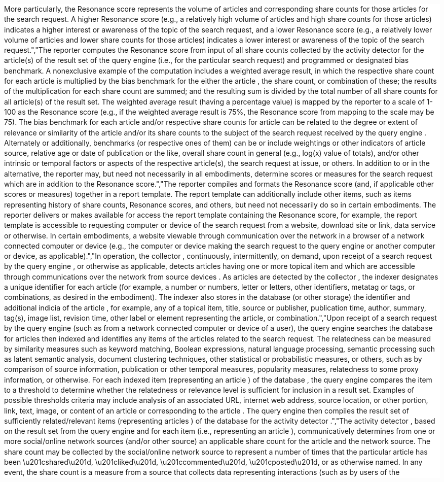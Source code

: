 More particularly, the Resonance score represents the volume of articles and corresponding share counts for those articles for the search request. A higher Resonance score (e.g., a relatively high volume of articles and high share counts for those articles) indicates a higher interest or awareness of the topic of the search request, and a lower Resonance score (e.g., a relatively lower volume of articles and lower share counts for those articles) indicates a lower interest or awareness of the topic of the search request.","The reporter  computes the Resonance score from input of all share counts collected by the activity detector  for the article(s)  of the result set of the query engine  (i.e., for the particular search request) and programmed or designated bias benchmark. A nonexclusive example of the computation includes a weighted average result, in which the respective share count for each article  is multiplied by the bias benchmark for the either the article , the share count, or combination of these; the results of the multiplication for each share count are summed; and the resulting sum is divided by the total number of all share counts for all article(s)  of the result set. The weighted average result (having a percentage value) is mapped by the reporter  to a scale of 1-100 as the Resonance score (e.g., if the weighted average result is 75%, the Resonance score from mapping to the scale may be 75). The bias benchmark for each article  and\/or respective share counts for article  can be related to the degree or extent of relevance or similarity of the article  and\/or its share counts to the subject of the search request received by the query engine . Alternately or additionally, benchmarks (or respective ones of them) can be or include weightings or other indicators of article source, relative age or date of publication or the like, overall share count in general (e.g., log(x) value of totals), and\/or other intrinsic or temporal factors or aspects of the respective article(s), the search request at issue, or others. In addition to or in the alternative, the reporter  may, but need not necessarily in all embodiments, determine scores or measures for the search request which are in addition to the Resonance score.","The reporter  compiles and formats the Resonance score (and, if applicable other scores or measures) together in a report template. The report template can additionally include other items, such as items representing history of share counts, Resonance scores, and others, but need not necessarily do so in certain embodiments. The reporter  delivers or makes available for access the report template containing the Resonance score, for example, the report template is accessible to requesting computer or device of the search request from a website, download site or link, data service or otherwise. In certain embodiments, a website viewable through communication over the network  in a browser of a network connected computer or device (e.g., the computer or device making the search request to the query engine  or another computer or device, as applicable).","In operation, the collector , continuously, intermittently, on demand, upon receipt of a search request by the query engine , or otherwise as applicable, detects articles  having one or more topical item and which are accessible through communications over the network  from source devices . As articles  are detected by the collector , the indexer  designates a unique identifier for each article  (for example, a number or numbers, letter or letters, other identifiers, metatag or tags, or combinations, as desired in the embodiment). The indexer  also stores in the database  (or other storage) the identifier and additional indicia of the article , for example, any of a topical item, title, source or publisher, publication time, author, summary, tag(s), image list, revision time, other label or element representing the article, or combination.","Upon receipt of a search request by the query engine  (such as from a network connected computer or device of a user), the query engine  searches the database  for articles  then indexed and identifies any items of the articles  related to the search request. The relatedness can be measured by similarity measures such as keyword matching, Boolean expressions, natural language processing, semantic processing such as latent semantic analysis, document clustering techniques, other statistical or probabilistic measures, or others, such as by comparison of source information, publication or other temporal measures, popularity measures, relatedness to some proxy information, or otherwise. For each indexed item (representing an article ) of the database , the query engine  compares the item to a threshold to determine whether the relatedness or relevance level is sufficient for inclusion in a result set. Examples of possible thresholds criteria may include analysis of an associated URL, internet web address, source location, or other portion, link, text, image, or content of an article  or corresponding to the article . The query engine  then compiles the result set of sufficiently related\/relevant items (representing articles ) of the database  for the activity detector .","The activity detector , based on the result set from the query engine  and for each item (i.e., representing an article ), communicatively determines from one or more social\/online network sources (and\/or other source) an applicable share count for the article  and the network source. The share count may be collected by the social\/online network source to represent a number of times that the particular article  has been \u201cshared\u201d, \u201cliked\u201d, \u201ccommented\u201d, \u201cposted\u201d, or as otherwise named. In any event, the share count is a measure from a source that collects data representing interactions (such as by users of the
